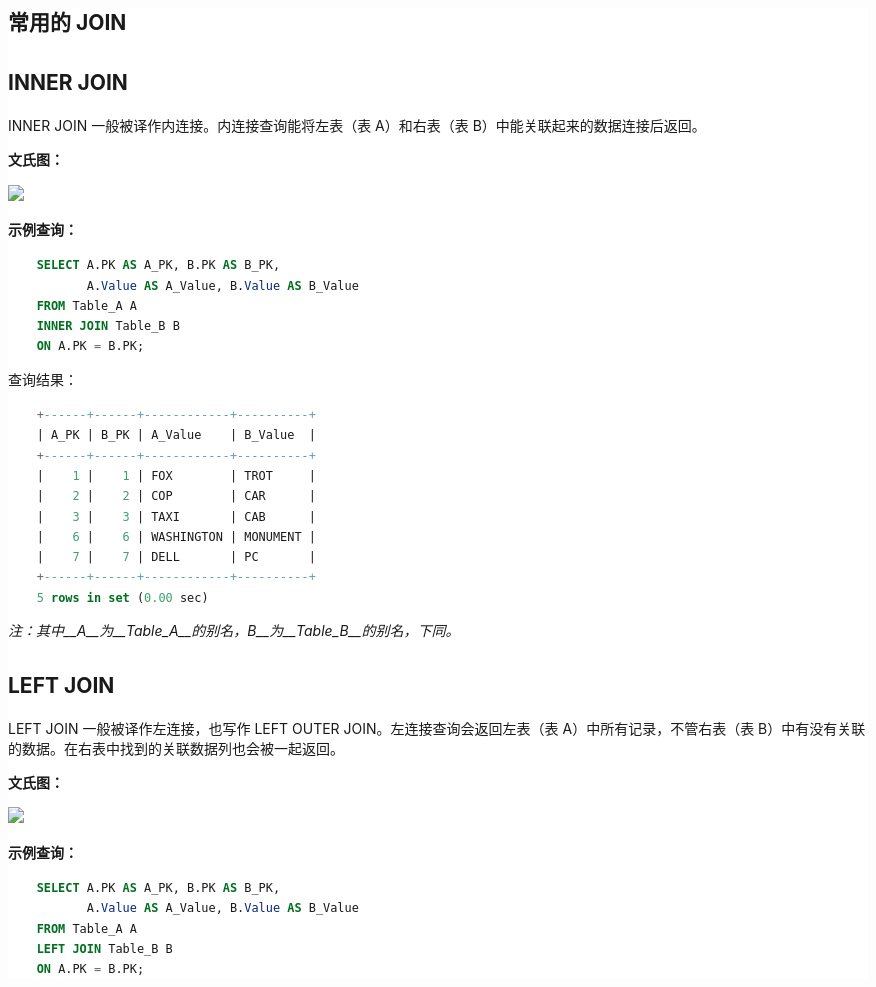 ## 常用的 JOIN

## INNER JOIN

INNER JOIN 一般被译作内连接。内连接查询能将左表（表 A）和右表（表 B）中能关联起来的数据连接后返回。

**文氏图：**

![][4]

**示例查询：**

```sql
    SELECT A.PK AS A_PK, B.PK AS B_PK,
           A.Value AS A_Value, B.Value AS B_Value
    FROM Table_A A
    INNER JOIN Table_B B
    ON A.PK = B.PK;
```

查询结果：

```sql
    +------+------+------------+----------+
    | A_PK | B_PK | A_Value    | B_Value  |
    +------+------+------------+----------+
    |    1 |    1 | FOX        | TROT     |
    |    2 |    2 | COP        | CAR      |
    |    3 |    3 | TAXI       | CAB      |
    |    6 |    6 | WASHINGTON | MONUMENT |
    |    7 |    7 | DELL       | PC       |
    +------+------+------------+----------+
    5 rows in set (0.00 sec)
```

_注：其中__A__为__Table_A__的别名，B__为__Table_B__的别名，下同。_

## LEFT JOIN

LEFT JOIN 一般被译作左连接，也写作 LEFT OUTER JOIN。左连接查询会返回左表（表 A）中所有记录，不管右表（表 B）中有没有关联的数据。在右表中找到的关联数据列也会被一起返回。

**文氏图：**

![][5]

**示例查询：**

```sql
    SELECT A.PK AS A_PK, B.PK AS B_PK,
           A.Value AS A_Value, B.Value AS B_Value
    FROM Table_A A
    LEFT JOIN Table_B B
    ON A.PK = B.PK;
```


[0]: ./img/v2-4a6a3d98fda78a91ff69970dc2ae9f77_r.png
[1]: https://www.zhihu.com/people/mzlogin
[2]: http://link.zhihu.com/?target=https%3A//www.codeproject.com/script/Membership/View.aspx%3Fmid%3D5909363
[3]: http://link.zhihu.com/?target=https%3A//www.codeproject.com/Articles/33052/Visual-Representation-of-SQL-Joins
[4]: ./img/v2-a30dcd91fe73eebb27feee0e35a91c2f_b.png
[5]: ./img/v2-b6f2cddd37986e542a346241638de676_b.png
[6]: ./img/v2-300cd485334edcfcbd7647427cdf1671_b.png
[7]: ./img/v2-2c785af861867f3f719c37338c451b5b_b.png
[8]: ./img/v2-8512a4aa273cbcd8ffcba52ed33e47be_b.png
[9]: ./img/v2-c970ae28d2ad6d3d8c30cc9b872fe9f8_b.png
[10]: ./img/v2-c5c2f530bb4e007e47cce9629e4f3f7c_b.png
[11]: ./img/v2-7f436f14e03af359c857f0a52db9f415_b.png
[12]: ./img/v2-4a6a3d98fda78a91ff69970dc2ae9f77_b.png
[13]: ./img/v2-ead84fbe726cf1c0a3ef6a04cb81017e_b.jpg
[14]: http://link.zhihu.com/?target=https%3A//www.w3resource.com/slides/sql-joins-slide-presentation.php
[15]: http://link.zhihu.com/?target=https%3A//stackoverflow.com/questions/4796872/how-to-do-a-full-outer-join-in-mysql
[16]: http://link.zhihu.com/?target=https%3A//mp.weixin.qq.com/s%3F__biz%3DMzIwMDA3ODQzNA%3D%3D%26mid%3D2459863132%26idx%3D1%26sn%3D6e6ec45f4cb58f595704ee7330ec270d%26chksm%3D81e88d51b69f044770eb03380554d3e4e90240d577de00c6eec8db86a888239835531eb5c635%26scene%3D0%23rd